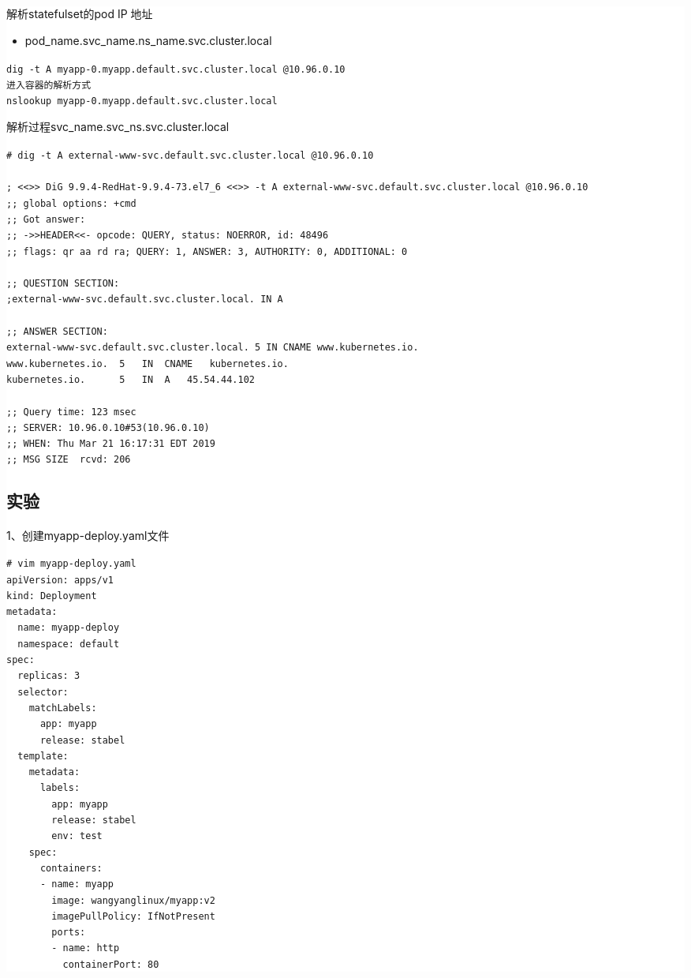 解析statefulset的pod IP 地址
- pod_name.svc_name.ns_name.svc.cluster.local
```
dig -t A myapp-0.myapp.default.svc.cluster.local @10.96.0.10
进入容器的解析方式
nslookup myapp-0.myapp.default.svc.cluster.local
```

解析过程svc_name.svc_ns.svc.cluster.local
```
# dig -t A external-www-svc.default.svc.cluster.local @10.96.0.10

; <<>> DiG 9.9.4-RedHat-9.9.4-73.el7_6 <<>> -t A external-www-svc.default.svc.cluster.local @10.96.0.10
;; global options: +cmd
;; Got answer:
;; ->>HEADER<<- opcode: QUERY, status: NOERROR, id: 48496
;; flags: qr aa rd ra; QUERY: 1, ANSWER: 3, AUTHORITY: 0, ADDITIONAL: 0

;; QUESTION SECTION:
;external-www-svc.default.svc.cluster.local. IN A

;; ANSWER SECTION:
external-www-svc.default.svc.cluster.local. 5 IN CNAME www.kubernetes.io.
www.kubernetes.io.	5	IN	CNAME	kubernetes.io.
kubernetes.io.		5	IN	A	45.54.44.102

;; Query time: 123 msec
;; SERVER: 10.96.0.10#53(10.96.0.10)
;; WHEN: Thu Mar 21 16:17:31 EDT 2019
;; MSG SIZE  rcvd: 206
```
实验  
---
1、创建myapp-deploy.yaml文件
```
# vim myapp-deploy.yaml
apiVersion: apps/v1
kind: Deployment
metadata:
  name: myapp-deploy
  namespace: default
spec:
  replicas: 3
  selector:
    matchLabels:
      app: myapp
      release: stabel
  template:
    metadata:
      labels:
        app: myapp
        release: stabel
        env: test
    spec:
      containers:
      - name: myapp
        image: wangyanglinux/myapp:v2
        imagePullPolicy: IfNotPresent
        ports:
        - name: http
          containerPort: 80
```  
